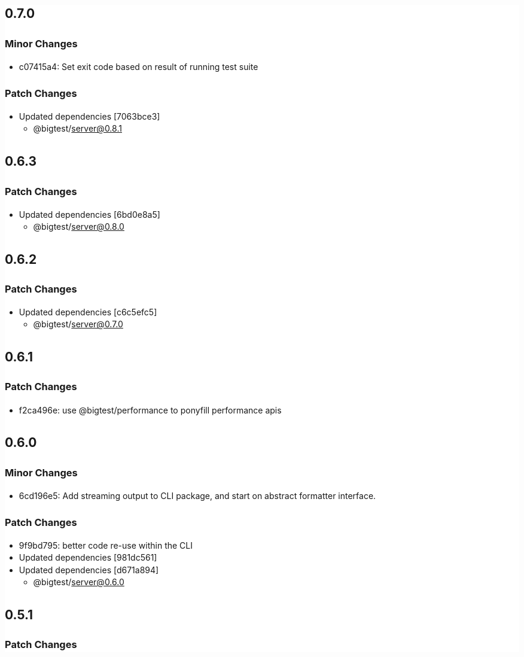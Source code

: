## 0.7.0

### Minor Changes

- c07415a4: Set exit code based on result of running test suite

### Patch Changes

- Updated dependencies [7063bce3]
  - @bigtest/server@0.8.1

## 0.6.3

### Patch Changes

- Updated dependencies [6bd0e8a5]
  - @bigtest/server@0.8.0

## 0.6.2

### Patch Changes

- Updated dependencies [c6c5efc5]
  - @bigtest/server@0.7.0

## 0.6.1

### Patch Changes

- f2ca496e: use @bigtest/performance to ponyfill performance apis

## 0.6.0

### Minor Changes

- 6cd196e5: Add streaming output to CLI package, and start on abstract formatter interface.

### Patch Changes

- 9f9bd795: better code re-use within the CLI
- Updated dependencies [981dc561]
- Updated dependencies [d671a894]
  - @bigtest/server@0.6.0

## 0.5.1

### Patch Changes

